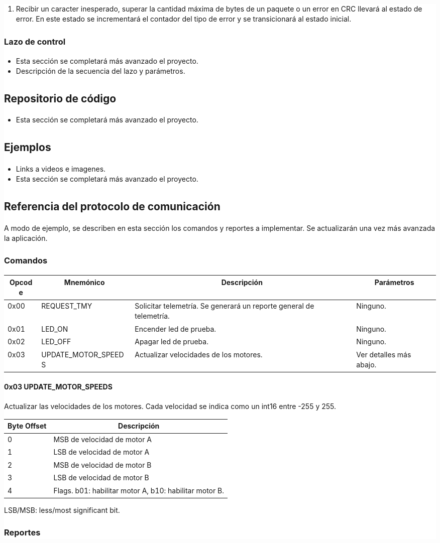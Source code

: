 1. Recibir un caracter inesperado, superar la cantidad máxima de bytes de un paquete o un error en CRC llevará al estado de error. En este estado se incrementará el contador del tipo de error y se transicionará al estado inicial.

### Lazo de control

- Esta sección se completará más avanzado el proyecto. 
- Descripción de la secuencia del lazo y parámetros.

## Repositorio de código

- Esta sección se completará más avanzado el proyecto. 

## Ejemplos

- Links a videos  e imagenes.
- Esta sección se completará más avanzado el proyecto. 

## Referencia del protocolo de comunicación

A modo de ejemplo, se describen en esta sección los comandos y reportes a implementar. Se actualizarán una vez más avanzada la aplicación.

### Comandos

| Opcode | Mnemónico           | Descripción                                                  | Parámetros              |
| ------ | ------------------- | ------------------------------------------------------------ | ----------------------- |
| 0x00   | REQUEST_TMY         | Solicitar telemetría. Se generará un reporte general de telemetría. | Ninguno.                |
| 0x01   | LED_ON              | Encender led de prueba.                                      | Ninguno.                |
| 0x02   | LED_OFF             | Apagar led de prueba.                                        | Ninguno.                |
| 0x03   | UPDATE_MOTOR_SPEEDS | Actualizar velocidades de los motores.                       | Ver detalles más abajo. |

#### 0x03 UPDATE_MOTOR_SPEEDS

Actualizar las velocidades de los motores. Cada velocidad se indica como un int16 entre -255 y 255.

| Byte Offset | Descripción                                            |
| ----------- | ------------------------------------------------------ |
| 0           | MSB de velocidad de motor A                            |
| 1           | LSB de velocidad de motor A                            |
| 2           | MSB de velocidad de motor B                            |
| 3           | LSB de velocidad de motor B                            |
| 4           | Flags. b01: habilitar motor A, b10: habilitar motor B. |

LSB/MSB: less/most significant bit.

### Reportes
